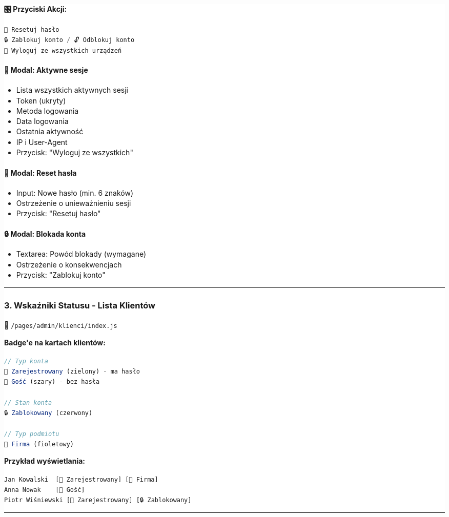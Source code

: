 #### 🎛️ **Przyciski Akcji:**

```jsx
🔑 Resetuj hasło
🔒 Zablokuj konto / 🔓 Odblokuj konto
🚪 Wyloguj ze wszystkich urządzeń
```

#### 📱 **Modal: Aktywne sesje**
- Lista wszystkich aktywnych sesji
- Token (ukryty)
- Metoda logowania
- Data logowania
- Ostatnia aktywność
- IP i User-Agent
- Przycisk: "Wyloguj ze wszystkich"

#### 🔑 **Modal: Reset hasła**
- Input: Nowe hasło (min. 6 znaków)
- Ostrzeżenie o unieważnieniu sesji
- Przycisk: "Resetuj hasło"

#### 🔒 **Modal: Blokada konta**
- Textarea: Powód blokady (wymagane)
- Ostrzeżenie o konsekwencjach
- Przycisk: "Zablokuj konto"

---

### 3. **Wskaźniki Statusu - Lista Klientów**
📂 `/pages/admin/klienci/index.js`

**Badge'e na kartach klientów:**

```jsx
// Typ konta
🔐 Zarejestrowany (zielony) - ma hasło
👤 Gość (szary) - bez hasła

// Stan konta
🔒 Zablokowany (czerwony)

// Typ podmiotu
🏢 Firma (fioletowy)
```

**Przykład wyświetlania:**
```
Jan Kowalski  [🔐 Zarejestrowany] [🏢 Firma]
Anna Nowak    [👤 Gość]
Piotr Wiśniewski [🔐 Zarejestrowany] [🔒 Zablokowany]
```

---
